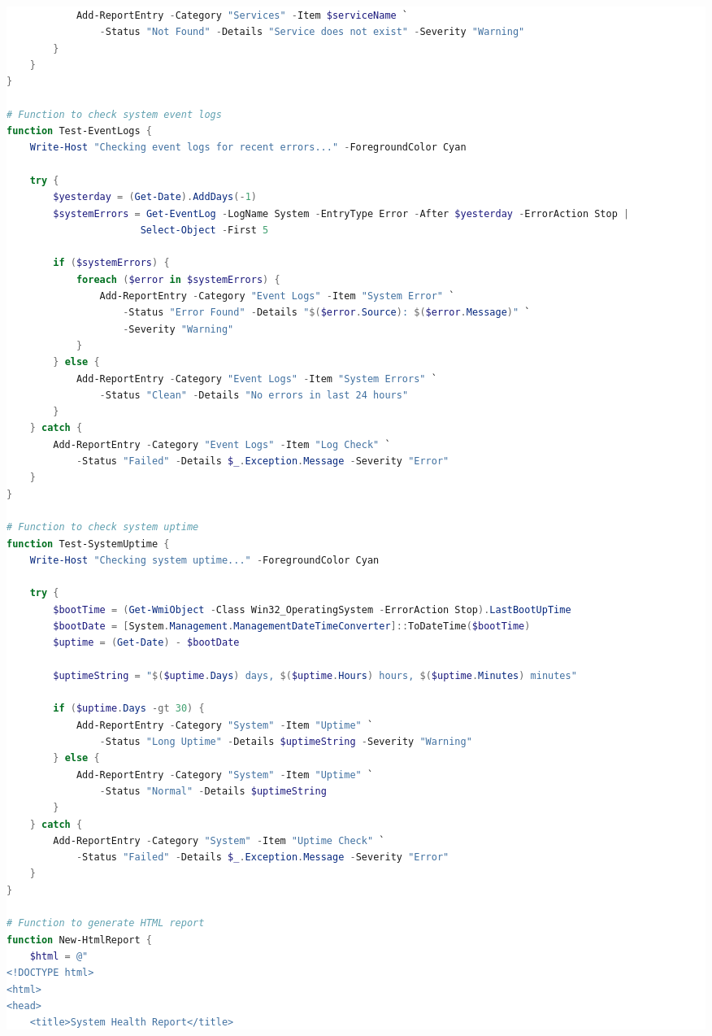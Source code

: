 ```powershell
            Add-ReportEntry -Category "Services" -Item $serviceName `
                -Status "Not Found" -Details "Service does not exist" -Severity "Warning"
        }
    }
}

# Function to check system event logs
function Test-EventLogs {
    Write-Host "Checking event logs for recent errors..." -ForegroundColor Cyan
    
    try {
        $yesterday = (Get-Date).AddDays(-1)
        $systemErrors = Get-EventLog -LogName System -EntryType Error -After $yesterday -ErrorAction Stop | 
                       Select-Object -First 5
        
        if ($systemErrors) {
            foreach ($error in $systemErrors) {
                Add-ReportEntry -Category "Event Logs" -Item "System Error" `
                    -Status "Error Found" -Details "$($error.Source): $($error.Message)" `
                    -Severity "Warning"
            }
        } else {
            Add-ReportEntry -Category "Event Logs" -Item "System Errors" `
                -Status "Clean" -Details "No errors in last 24 hours"
        }
    } catch {
        Add-ReportEntry -Category "Event Logs" -Item "Log Check" `
            -Status "Failed" -Details $_.Exception.Message -Severity "Error"
    }
}

# Function to check system uptime
function Test-SystemUptime {
    Write-Host "Checking system uptime..." -ForegroundColor Cyan
    
    try {
        $bootTime = (Get-WmiObject -Class Win32_OperatingSystem -ErrorAction Stop).LastBootUpTime
        $bootDate = [System.Management.ManagementDateTimeConverter]::ToDateTime($bootTime)
        $uptime = (Get-Date) - $bootDate
        
        $uptimeString = "$($uptime.Days) days, $($uptime.Hours) hours, $($uptime.Minutes) minutes"
        
        if ($uptime.Days -gt 30) {
            Add-ReportEntry -Category "System" -Item "Uptime" `
                -Status "Long Uptime" -Details $uptimeString -Severity "Warning"
        } else {
            Add-ReportEntry -Category "System" -Item "Uptime" `
                -Status "Normal" -Details $uptimeString
        }
    } catch {
        Add-ReportEntry -Category "System" -Item "Uptime Check" `
            -Status "Failed" -Details $_.Exception.Message -Severity "Error"
    }
}

# Function to generate HTML report
function New-HtmlReport {
    $html = @"
<!DOCTYPE html>
<html>
<head>
    <title>System Health Report</title>
```